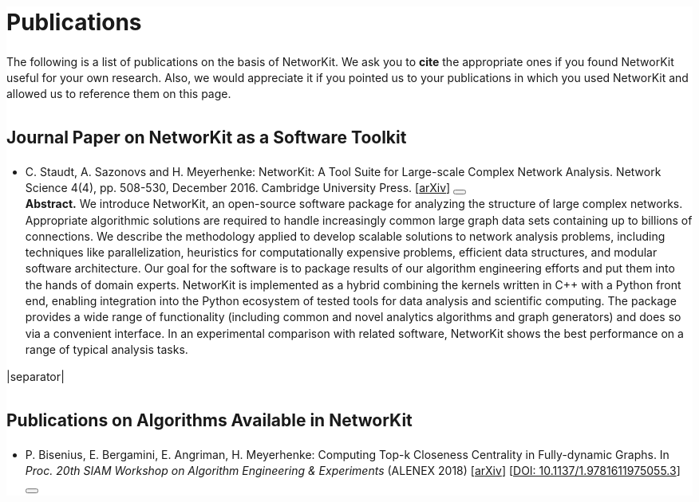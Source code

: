 Publications
============

The following is a list of publications on the basis of NetworKit. We
ask you to **cite** the appropriate ones if you found NetworKit useful
for your own research. Also, we would appreciate it if you pointed us to
your publications in which you used NetworKit and allowed us to
reference them on this page.

Journal Paper on NetworKit as a Software Toolkit
------------------------------------------------

<ul>
  <li>
      C. Staudt, A. Sazonovs and H. Meyerhenke: NetworKit: A Tool Suite for Large-scale Complex Network Analysis. Network Science 4(4), pp. 508-530, December 2016. Cambridge University Press.
      [<a href="http://arxiv.org/abs/1403.3005">arXiv</a>]
      <button type="button" class="btn-link collapsed" data-toggle="collapse" data-target="#collapseDiv"></button>
      <div id="collapseDiv" class="collapse">
        <b>Abstract.</b> We introduce NetworKit, an open-source software package for analyzing the structure of large complex networks. Appropriate algorithmic solutions
        are required to handle increasingly common large graph data sets containing up to billions of connections. We describe the methodology applied to develop scalable
        solutions to network analysis problems, including techniques like parallelization, heuristics for computationally expensive problems, efficient data structures,
        and modular software architecture. Our goal for the software is to package results of our algorithm engineering efforts and put them into the hands of domain experts.
        NetworKit is implemented as a hybrid combining the kernels written in C++ with a Python front end, enabling integration into the Python ecosystem of tested tools for
        data analysis and scientific computing. The package provides a wide range of functionality (including common and novel analytics algorithms and graph generators) and
        does so via a convenient interface. In an experimental comparison with related software, NetworKit shows the best performance on a range of typical analysis tasks.
      </div>
  </li>
</ul>
|separator|

Publications on Algorithms Available in NetworKit
-------------------------------------------------

<ul>
<li>
  P. Bisenius, E. Bergamini, E. Angriman, H. Meyerhenke: Computing Top-k Closeness Centrality in Fully-dynamic Graphs. In <i>Proc. 20th SIAM Workshop on Algorithm Engineering & Experiments</i> (ALENEX 2018)
    [<a href="https://arxiv.org/abs/1710.01143">arXiv</a>]
     [<a href="http://epubs.siam.org/doi/10.1137/1.9781611975055.3">DOI: 10.1137/1.9781611975055.3</a>]
  <button type="button" class="btn-link collapsed" data-toggle="collapse" data-target="#collapseDiv"></button>
  <div id="collapseDiv" class="collapse">